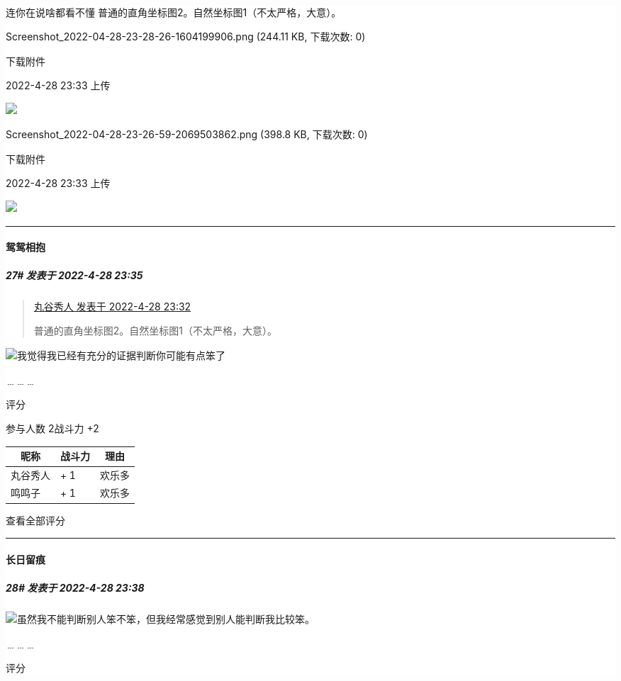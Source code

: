连你在说啥都看不懂</blockquote>
普通的直角坐标图2。自然坐标图1（不太严格，大意）。

Screenshot_2022-04-28-23-28-26-1604199906.png
(244.11 KB, 下载次数: 0)

下载附件

2022-4-28 23:33 上传

<img src="https://img.saraba1st.com/forum/202204/28/233346go4s5yuoya2w22c2.png" referrerpolicy="no-referrer">

Screenshot_2022-04-28-23-26-59-2069503862.png
(398.8 KB, 下载次数: 0)

下载附件

2022-4-28 23:33 上传

<img src="https://img.saraba1st.com/forum/202204/28/233300bhjp8yi828236v6y.png" referrerpolicy="no-referrer">

*****

####  鸳鸳相抱  
##### 27#       发表于 2022-4-28 23:35

<blockquote><a href="httphttps://bbs.saraba1st.com/2b/forum.php?mod=redirect&amp;goto=findpost&amp;pid=55625515&amp;ptid=2066895" target="_blank">丸谷秀人 发表于 2022-4-28 23:32</a>

普通的直角坐标图2。自然坐标图1（不太严格，大意）。</blockquote>
<img src="https://static.saraba1st.com/image/smiley/face2017/012.png" referrerpolicy="no-referrer">我觉得我已经有充分的证据判断你可能有点笨了

﹍﹍﹍

评分

 参与人数 2战斗力 +2

|昵称|战斗力|理由|
|----|---|---|
| 丸谷秀人| + 1|欢乐多|
| 鸣鸣子| + 1|欢乐多|

查看全部评分

*****

####  长日留痕  
##### 28#       发表于 2022-4-28 23:38

<img src="https://static.saraba1st.com/image/smiley/face2017/067.png" referrerpolicy="no-referrer">虽然我不能判断别人笨不笨，但我经常感觉到别人能判断我比较笨。

﹍﹍﹍

评分
